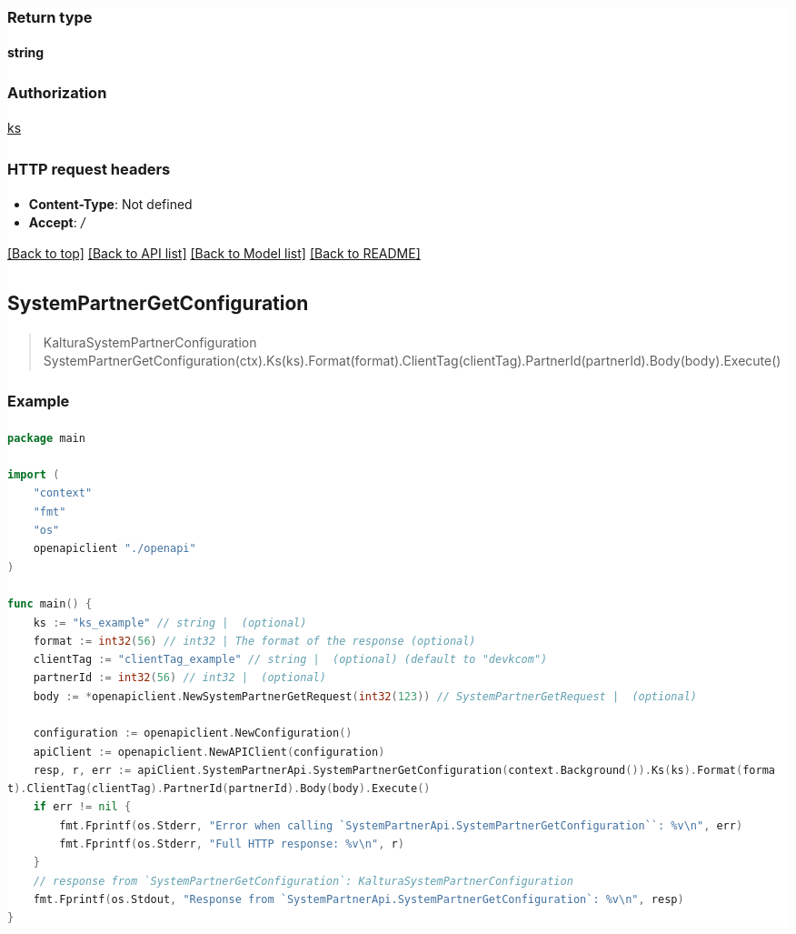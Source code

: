 ### Return type

**string**

### Authorization

[ks](../README.md#ks)

### HTTP request headers

- **Content-Type**: Not defined
- **Accept**: */*

[[Back to top]](#) [[Back to API list]](../README.md#documentation-for-api-endpoints)
[[Back to Model list]](../README.md#documentation-for-models)
[[Back to README]](../README.md)


## SystemPartnerGetConfiguration

> KalturaSystemPartnerConfiguration SystemPartnerGetConfiguration(ctx).Ks(ks).Format(format).ClientTag(clientTag).PartnerId(partnerId).Body(body).Execute()



### Example

```go
package main

import (
    "context"
    "fmt"
    "os"
    openapiclient "./openapi"
)

func main() {
    ks := "ks_example" // string |  (optional)
    format := int32(56) // int32 | The format of the response (optional)
    clientTag := "clientTag_example" // string |  (optional) (default to "devkcom")
    partnerId := int32(56) // int32 |  (optional)
    body := *openapiclient.NewSystemPartnerGetRequest(int32(123)) // SystemPartnerGetRequest |  (optional)

    configuration := openapiclient.NewConfiguration()
    apiClient := openapiclient.NewAPIClient(configuration)
    resp, r, err := apiClient.SystemPartnerApi.SystemPartnerGetConfiguration(context.Background()).Ks(ks).Format(format).ClientTag(clientTag).PartnerId(partnerId).Body(body).Execute()
    if err != nil {
        fmt.Fprintf(os.Stderr, "Error when calling `SystemPartnerApi.SystemPartnerGetConfiguration``: %v\n", err)
        fmt.Fprintf(os.Stderr, "Full HTTP response: %v\n", r)
    }
    // response from `SystemPartnerGetConfiguration`: KalturaSystemPartnerConfiguration
    fmt.Fprintf(os.Stdout, "Response from `SystemPartnerApi.SystemPartnerGetConfiguration`: %v\n", resp)
}
```
